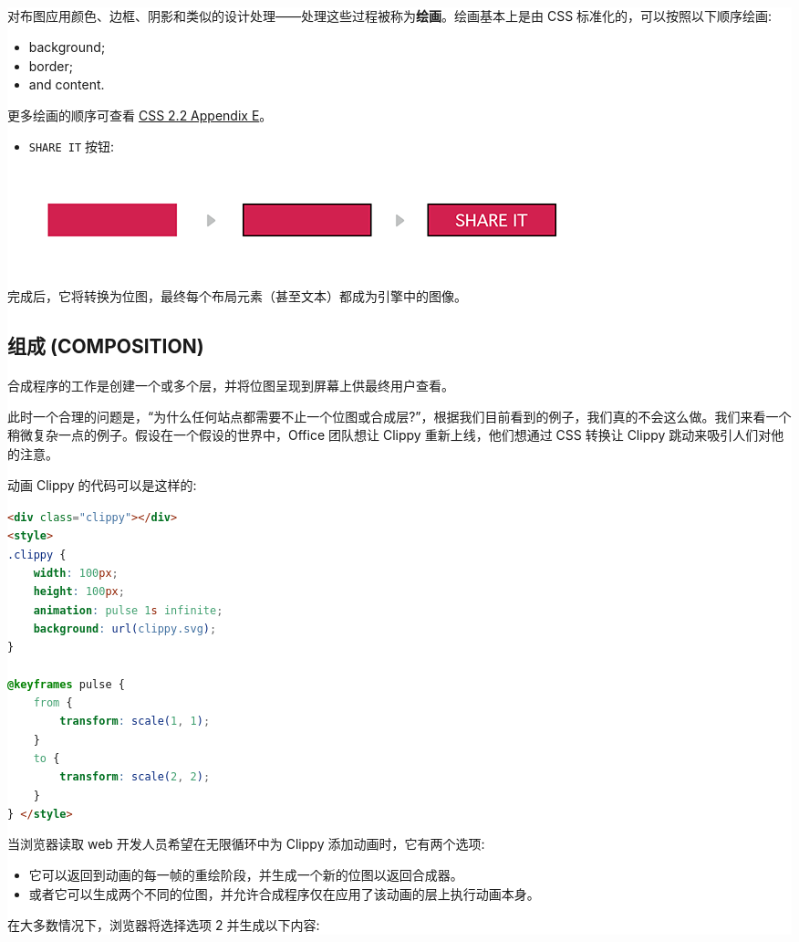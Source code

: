 对布图应用颜色、边框、阴影和类似的设计处理——处理这些过程被称为**绘画**。绘画基本上是由 CSS 标准化的，可以按照以下顺序绘画:

* background;
* border;
* and content.

更多绘画的顺序可查看 [CSS 2.2 Appendix E](https://link.segmentfault.com/?enc=1bsymY25xxfOh%2FCWTGj2SA%3D%3D.aPkFPhuNFc7BhUDqZKrOKQtE6gTmo2Ge3njXRtMGzKRybZ%2Fe1Pbf88ZFtCmRM%2B1Bw4zEDrOJf8OhyfkPCcEGaw%3D%3D)。

- `SHARE IT` 按钮:

![](Extras/Media/Images/bVbqHdu.png)

完成后，它将转换为位图，最终每个布局元素（甚至文本）都成为引擎中的图像。

## 组成 (COMPOSITION)

合成程序的工作是创建一个或多个层，并将位图呈现到屏幕上供最终用户查看。

此时一个合理的问题是，“为什么任何站点都需要不止一个位图或合成层?”，根据我们目前看到的例子，我们真的不会这么做。我们来看一个稍微复杂一点的例子。假设在一个假设的世界中，Office 团队想让 Clippy 重新上线，他们想通过 CSS 转换让 Clippy 跳动来吸引人们对他的注意。

动画 Clippy 的代码可以是这样的:

```html
<div class="clippy"></div>
<style> 
.clippy {
    width: 100px;
    height: 100px;
    animation: pulse 1s infinite;
    background: url(clippy.svg);
}

@keyframes pulse {
    from {
        transform: scale(1, 1);
    }
    to {
        transform: scale(2, 2);
    }
} </style>
```

当浏览器读取 web 开发人员希望在无限循环中为 Clippy 添加动画时，它有两个选项:

*   它可以返回到动画的每一帧的重绘阶段，并生成一个新的位图以返回合成器。
*   或者它可以生成两个不同的位图，并允许合成程序仅在应用了该动画的层上执行动画本身。

在大多数情况下，浏览器将选择选项 2 并生成以下内容:

